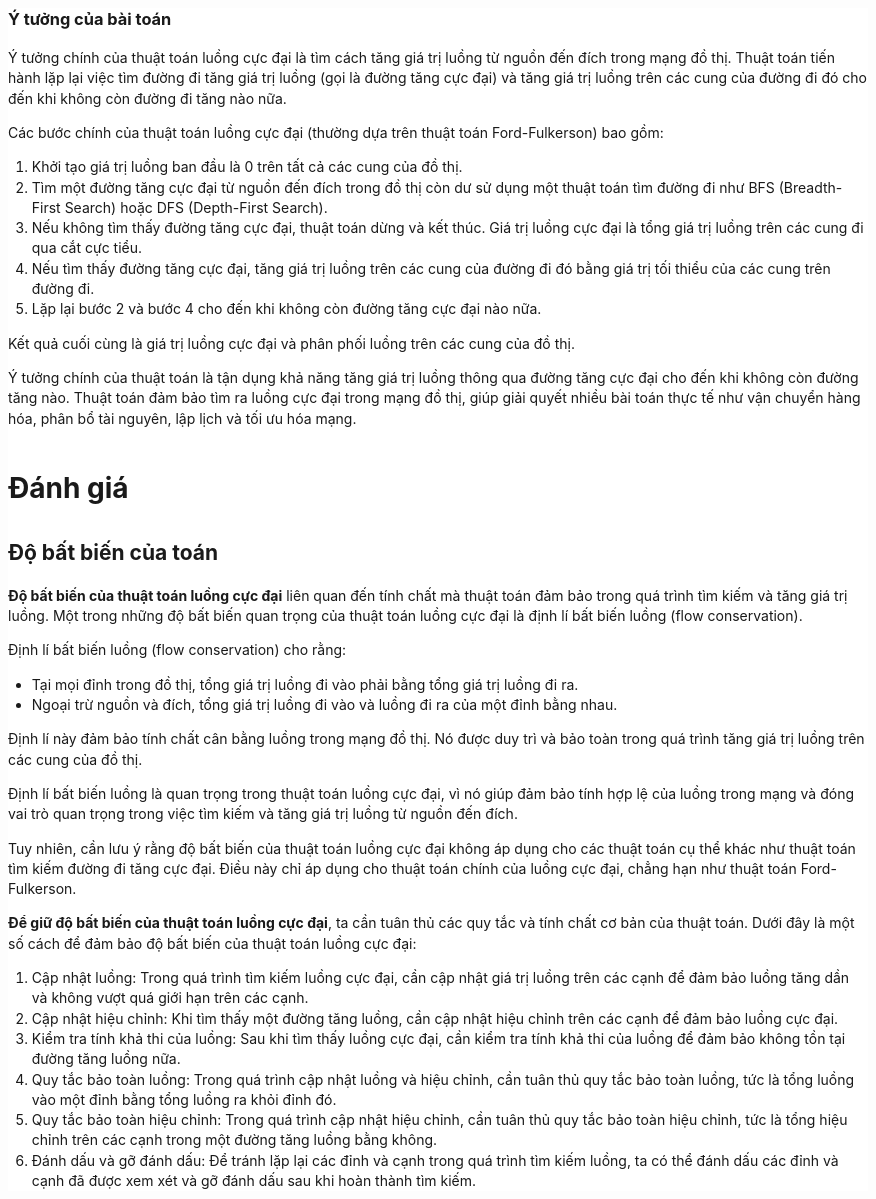 ### Ý tưởng của bài toán

Ý tưởng chính của thuật toán luồng cực đại là tìm cách tăng giá trị luồng từ nguồn đến đích trong mạng đồ thị. Thuật toán tiến hành lặp lại việc tìm đường đi tăng giá trị luồng (gọi là đường tăng cực đại) và tăng giá trị luồng trên các cung của đường đi đó cho đến khi không còn đường đi tăng nào nữa.

Các bước chính của thuật toán luồng cực đại (thường dựa trên thuật toán Ford-Fulkerson) bao gồm:

1. Khởi tạo giá trị luồng ban đầu là 0 trên tất cả các cung của đồ thị.
2. Tìm một đường tăng cực đại từ nguồn đến đích trong đồ thị còn dư sử dụng một thuật toán tìm đường đi như BFS (Breadth-First Search) hoặc DFS (Depth-First Search).
3. Nếu không tìm thấy đường tăng cực đại, thuật toán dừng và kết thúc. Giá trị luồng cực đại là tổng giá trị luồng trên các cung đi qua cắt cực tiểu.
4. Nếu tìm thấy đường tăng cực đại, tăng giá trị luồng trên các cung của đường đi đó bằng giá trị tối thiểu của các cung trên đường đi.
5. Lặp lại bước 2 và bước 4 cho đến khi không còn đường tăng cực đại nào nữa.

Kết quả cuối cùng là giá trị luồng cực đại và phân phối luồng trên các cung của đồ thị.

Ý tưởng chính của thuật toán là tận dụng khả năng tăng giá trị luồng thông qua đường tăng cực đại cho đến khi không còn đường tăng nào. Thuật toán đảm bảo tìm ra luồng cực đại trong mạng đồ thị, giúp giải quyết nhiều bài toán thực tế như vận chuyển hàng hóa, phân bổ tài nguyên, lập lịch và tối ưu hóa mạng.

# Đánh giá

## Độ bất biến của toán

**Độ bất biến của thuật toán luồng cực đại** liên quan đến tính chất mà thuật toán đảm bảo trong quá trình tìm kiếm và tăng giá trị luồng. Một trong những độ bất biến quan trọng của thuật toán luồng cực đại là định lí bất biến luồng (flow conservation).

Định lí bất biến luồng (flow conservation) cho rằng:

- Tại mọi đỉnh trong đồ thị, tổng giá trị luồng đi vào phải bằng tổng giá trị luồng đi ra.
- Ngoại trừ nguồn và đích, tổng giá trị luồng đi vào và luồng đi ra của một đỉnh bằng nhau.

Định lí này đảm bảo tính chất cân bằng luồng trong mạng đồ thị. Nó được duy trì và bảo toàn trong quá trình tăng giá trị luồng trên các cung của đồ thị.

Định lí bất biến luồng là quan trọng trong thuật toán luồng cực đại, vì nó giúp đảm bảo tính hợp lệ của luồng trong mạng và đóng vai trò quan trọng trong việc tìm kiếm và tăng giá trị luồng từ nguồn đến đích.

Tuy nhiên, cần lưu ý rằng độ bất biến của thuật toán luồng cực đại không áp dụng cho các thuật toán cụ thể khác như thuật toán tìm kiếm đường đi tăng cực đại. Điều này chỉ áp dụng cho thuật toán chính của luồng cực đại, chẳng hạn như thuật toán Ford-Fulkerson.

**Để giữ độ bất biến của thuật toán luồng cực đại**, ta cần tuân thủ các quy tắc và tính chất cơ bản của thuật toán. Dưới đây là một số cách để đảm bảo độ bất biến của thuật toán luồng cực đại:

1. Cập nhật luồng: Trong quá trình tìm kiếm luồng cực đại, cần cập nhật giá trị luồng trên các cạnh để đảm bảo luồng tăng dần và không vượt quá giới hạn trên các cạnh.
2. Cập nhật hiệu chỉnh: Khi tìm thấy một đường tăng luồng, cần cập nhật hiệu chỉnh trên các cạnh để đảm bảo luồng cực đại.
3. Kiểm tra tính khả thi của luồng: Sau khi tìm thấy luồng cực đại, cần kiểm tra tính khả thi của luồng để đảm bảo không tồn tại đường tăng luồng nữa.
4. Quy tắc bảo toàn luồng: Trong quá trình cập nhật luồng và hiệu chỉnh, cần tuân thủ quy tắc bảo toàn luồng, tức là tổng luồng vào một đỉnh bằng tổng luồng ra khỏi đỉnh đó.
5. Quy tắc bảo toàn hiệu chỉnh: Trong quá trình cập nhật hiệu chỉnh, cần tuân thủ quy tắc bảo toàn hiệu chỉnh, tức là tổng hiệu chỉnh trên các cạnh trong một đường tăng luồng bằng không.
6. Đánh dấu và gỡ đánh dấu: Để tránh lặp lại các đỉnh và cạnh trong quá trình tìm kiếm luồng, ta có thể đánh dấu các đỉnh và cạnh đã được xem xét và gỡ đánh dấu sau khi hoàn thành tìm kiếm.

